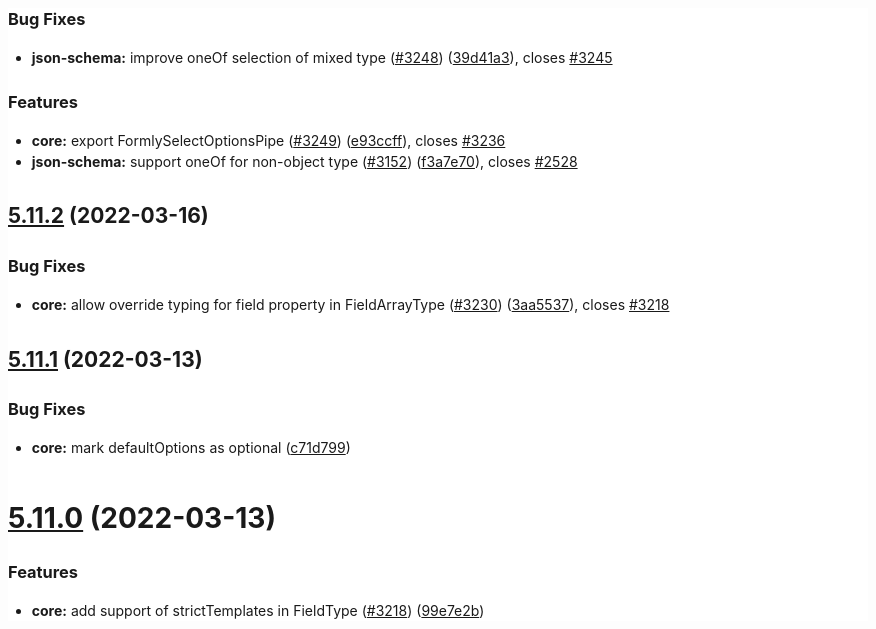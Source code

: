 ### Bug Fixes

* **json-schema:** improve oneOf selection of mixed type ([#3248](https://github.com/ngx-formly/ngx-formly/issues/3248)) ([39d41a3](https://github.com/ngx-formly/ngx-formly/commit/39d41a3)), closes [#3245](https://github.com/ngx-formly/ngx-formly/issues/3245)


### Features

* **core:** export FormlySelectOptionsPipe ([#3249](https://github.com/ngx-formly/ngx-formly/issues/3249)) ([e93ccff](https://github.com/ngx-formly/ngx-formly/commit/e93ccff)), closes [#3236](https://github.com/ngx-formly/ngx-formly/issues/3236)
* **json-schema:** support oneOf for non-object type ([#3152](https://github.com/ngx-formly/ngx-formly/issues/3152)) ([f3a7e70](https://github.com/ngx-formly/ngx-formly/commit/f3a7e70)), closes [#2528](https://github.com/ngx-formly/ngx-formly/issues/2528)



<a name="5.11.2"></a>
## [5.11.2](https://github.com/ngx-formly/ngx-formly/compare/v5.11.1...v5.11.2) (2022-03-16)


### Bug Fixes

* **core:** allow override typing for field property in FieldArrayType ([#3230](https://github.com/ngx-formly/ngx-formly/issues/3230)) ([3aa5537](https://github.com/ngx-formly/ngx-formly/commit/3aa5537)), closes [#3218](https://github.com/ngx-formly/ngx-formly/issues/3218)



<a name="5.11.1"></a>
## [5.11.1](https://github.com/ngx-formly/ngx-formly/compare/v5.11.0...v5.11.1) (2022-03-13)


### Bug Fixes

* **core:** mark defaultOptions as optional ([c71d799](https://github.com/ngx-formly/ngx-formly/commit/c71d799))



<a name="5.11.0"></a>
# [5.11.0](https://github.com/ngx-formly/ngx-formly/compare/v5.10.33...v5.11.0) (2022-03-13)


### Features

* **core:** add support of strictTemplates in FieldType ([#3218](https://github.com/ngx-formly/ngx-formly/issues/3218)) ([99e7e2b](https://github.com/ngx-formly/ngx-formly/commit/99e7e2b))


